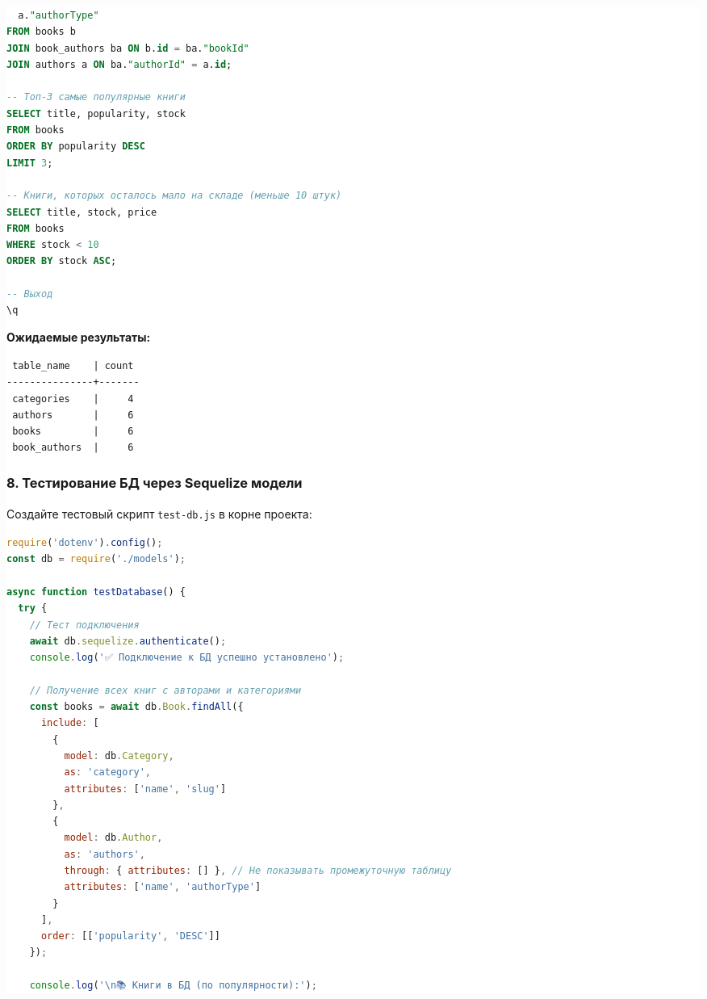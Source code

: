 ```sql
  a."authorType"
FROM books b
JOIN book_authors ba ON b.id = ba."bookId"
JOIN authors a ON ba."authorId" = a.id;

-- Топ-3 самые популярные книги
SELECT title, popularity, stock
FROM books
ORDER BY popularity DESC
LIMIT 3;

-- Книги, которых осталось мало на складе (меньше 10 штук)
SELECT title, stock, price
FROM books
WHERE stock < 10
ORDER BY stock ASC;

-- Выход
\q
```

**Ожидаемые результаты:**

```
 table_name    | count
---------------+-------
 categories    |     4
 authors       |     6
 books         |     6
 book_authors  |     6
```

### 8. Тестирование БД через Sequelize модели

Создайте тестовый скрипт `test-db.js` в корне проекта:

```javascript
require('dotenv').config();
const db = require('./models');

async function testDatabase() {
  try {
    // Тест подключения
    await db.sequelize.authenticate();
    console.log('✅ Подключение к БД успешно установлено');

    // Получение всех книг с авторами и категориями
    const books = await db.Book.findAll({
      include: [
        {
          model: db.Category,
          as: 'category',
          attributes: ['name', 'slug']
        },
        {
          model: db.Author,
          as: 'authors',
          through: { attributes: [] }, // Не показывать промежуточную таблицу
          attributes: ['name', 'authorType']
        }
      ],
      order: [['popularity', 'DESC']]
    });

    console.log('\n📚 Книги в БД (по популярности):');
```